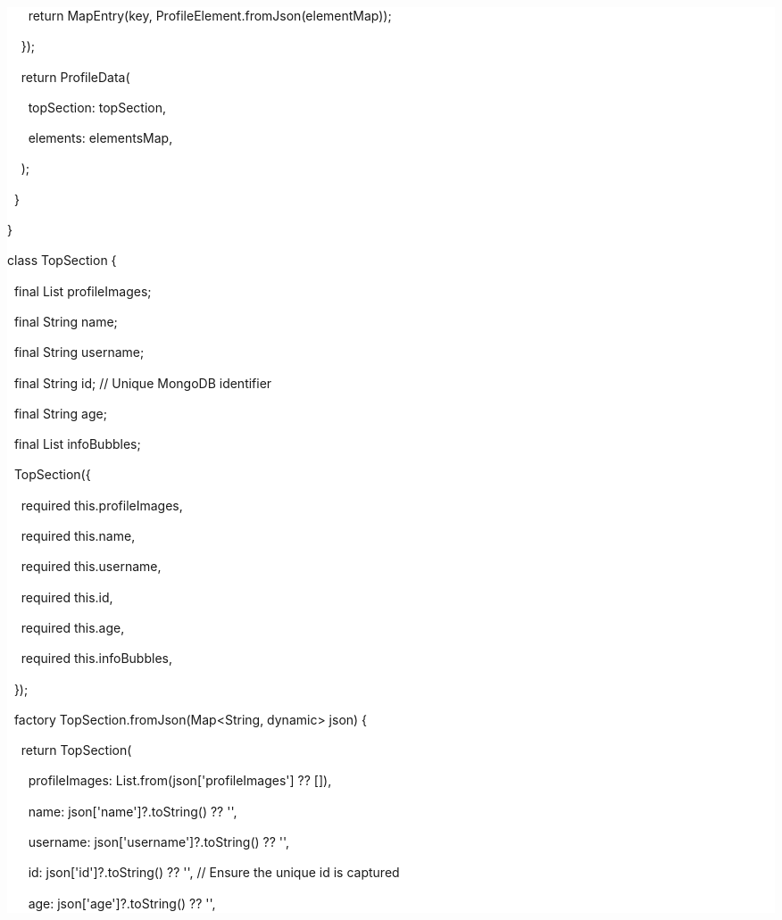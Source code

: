       return MapEntry(key, ProfileElement.fromJson(elementMap));

    });

  

    return ProfileData(

      topSection: topSection,

      elements: elementsMap,

    );

  }

}

  

class TopSection {

  final List<String> profileImages;

  final String name;

  final String username;

  final String id; // Unique MongoDB identifier

  final String age;

  final List<String> infoBubbles;

  

  TopSection({

    required this.profileImages,

    required this.name,

    required this.username,

    required this.id,

    required this.age,

    required this.infoBubbles,

  });

  

  factory TopSection.fromJson(Map<String, dynamic> json) {

    return TopSection(

      profileImages: List<String>.from(json['profileImages'] ?? []),

      name: json['name']?.toString() ?? '',

      username: json['username']?.toString() ?? '',

      id: json['id']?.toString() ?? '', // Ensure the unique id is captured

      age: json['age']?.toString() ?? '',

